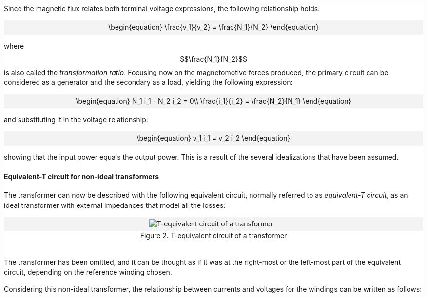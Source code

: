 Since the magnetic flux relates both terminal voltage expressions, the following relationship holds:

<div style="background-color:rgba(0, 0, 0, 0.0470588); text-align:center; vertical-align: middle; padding:4px 0;">
\begin{equation}
    \frac{v_1}{v_2} = \frac{N_1}{N_2} 
\end{equation}
</div>

where $$\frac{N_1}{N_2}$$ is also called the *transformation ratio*. Focusing now on the magnetomotive forces produced, the primary circuit can be considered as a generator and the secondary as a load, yielding the following expression:

<div style="background-color:rgba(0, 0, 0, 0.0470588); text-align:center; vertical-align: middle; padding:4px 0;">
\begin{equation}
    N_1 i_1 - N_2 i_2 = 0\\
    \frac{i_1}{i_2} = \frac{N_2}{N_1}
\end{equation}
</div>

and substituting it in the voltage relationship:

<div style="background-color:rgba(0, 0, 0, 0.0470588); text-align:center; vertical-align: middle; padding:4px 0;">
\begin{equation}
    v_1 i_1 = v_2 i_2 
\end{equation}
</div>

showing that the input power equals the output power. This is a result of the several idealizations that have been assumed.

#### Equivalent-T circuit for non-ideal transformers

The transformer can now be described with the following equivalent circuit, normally referred to as *equivalent-T circuit*, as an ideal transformer with external impedances that model all the losses:

<div style="background-color:rgba(0, 0, 0, 0.0470588); text-align:center; vertical-align: middle; padding:4px 0;">
<img src="{{ 'Tequiv_trafo.svg'}}"
     alt="T-equivalent circuit of a transformer"
     style="float: center; margin-right: 10px; width: 500px" />
</div>
<div align='center'>
Figure 2. T-equivalent circuit of a transformer
</div>
<br>

The transformer has been omitted, and it can be thought as if it was at the right-most or the left-most part of the equivalent circuit, depending on the reference winding chosen.

Considering this non-ideal transformer, the relationship between currents and voltages for the windings can be written as follows:

